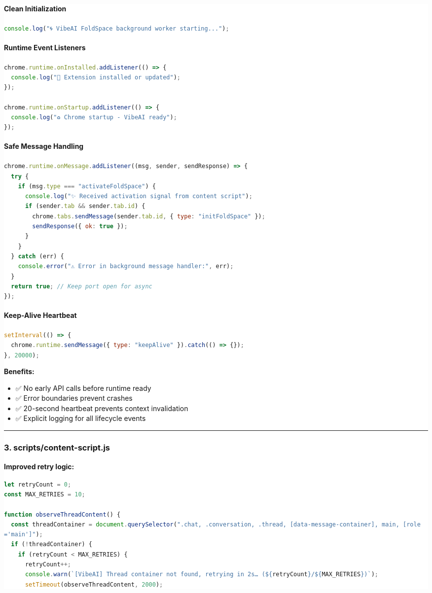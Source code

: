 #### Clean Initialization
```javascript
console.log("🌀 VibeAI FoldSpace background worker starting...");
```

#### Runtime Event Listeners
```javascript
chrome.runtime.onInstalled.addListener(() => {
  console.log("🔧 Extension installed or updated");
});

chrome.runtime.onStartup.addListener(() => {
  console.log("♻️ Chrome startup - VibeAI ready");
});
```

#### Safe Message Handling
```javascript
chrome.runtime.onMessage.addListener((msg, sender, sendResponse) => {
  try {
    if (msg.type === "activateFoldSpace") {
      console.log("✨ Received activation signal from content script");
      if (sender.tab && sender.tab.id) {
        chrome.tabs.sendMessage(sender.tab.id, { type: "initFoldSpace" });
        sendResponse({ ok: true });
      }
    }
  } catch (err) {
    console.error("⚠️ Error in background message handler:", err);
  }
  return true; // Keep port open for async
});
```

#### Keep-Alive Heartbeat
```javascript
setInterval(() => {
  chrome.runtime.sendMessage({ type: "keepAlive" }).catch(() => {});
}, 20000);
```

**Benefits:**
- ✅ No early API calls before runtime ready
- ✅ Error boundaries prevent crashes
- ✅ 20-second heartbeat prevents context invalidation
- ✅ Explicit logging for all lifecycle events

---

### 3. scripts/content-script.js

**Improved retry logic:**

```javascript
let retryCount = 0;
const MAX_RETRIES = 10;

function observeThreadContent() {
  const threadContainer = document.querySelector(".chat, .conversation, .thread, [data-message-container], main, [role='main']");
  if (!threadContainer) {
    if (retryCount < MAX_RETRIES) {
      retryCount++;
      console.warn(`[VibeAI] Thread container not found, retrying in 2s… (${retryCount}/${MAX_RETRIES})`);
      setTimeout(observeThreadContent, 2000);
```